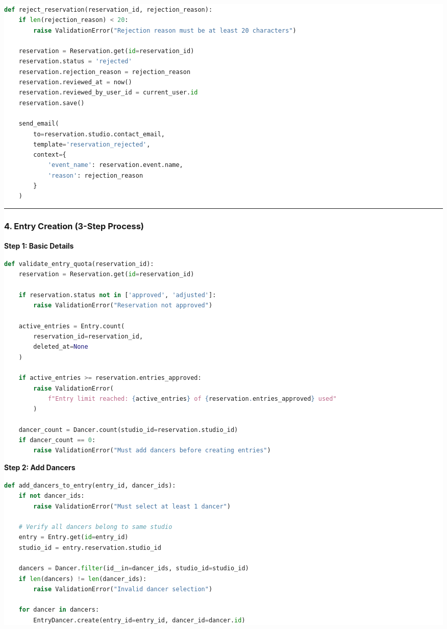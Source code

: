```python
def reject_reservation(reservation_id, rejection_reason):
    if len(rejection_reason) < 20:
        raise ValidationError("Rejection reason must be at least 20 characters")
    
    reservation = Reservation.get(id=reservation_id)
    reservation.status = 'rejected'
    reservation.rejection_reason = rejection_reason
    reservation.reviewed_at = now()
    reservation.reviewed_by_user_id = current_user.id
    reservation.save()
    
    send_email(
        to=reservation.studio.contact_email,
        template='reservation_rejected',
        context={
            'event_name': reservation.event.name,
            'reason': rejection_reason
        }
    )
```

---

### 4. Entry Creation (3-Step Process)

**Step 1: Basic Details**
```python
def validate_entry_quota(reservation_id):
    reservation = Reservation.get(id=reservation_id)
    
    if reservation.status not in ['approved', 'adjusted']:
        raise ValidationError("Reservation not approved")
    
    active_entries = Entry.count(
        reservation_id=reservation_id,
        deleted_at=None
    )
    
    if active_entries >= reservation.entries_approved:
        raise ValidationError(
            f"Entry limit reached: {active_entries} of {reservation.entries_approved} used"
        )
    
    dancer_count = Dancer.count(studio_id=reservation.studio_id)
    if dancer_count == 0:
        raise ValidationError("Must add dancers before creating entries")
```

**Step 2: Add Dancers**
```python
def add_dancers_to_entry(entry_id, dancer_ids):
    if not dancer_ids:
        raise ValidationError("Must select at least 1 dancer")
    
    # Verify all dancers belong to same studio
    entry = Entry.get(id=entry_id)
    studio_id = entry.reservation.studio_id
    
    dancers = Dancer.filter(id__in=dancer_ids, studio_id=studio_id)
    if len(dancers) != len(dancer_ids):
        raise ValidationError("Invalid dancer selection")
    
    for dancer in dancers:
        EntryDancer.create(entry_id=entry_id, dancer_id=dancer.id)
```